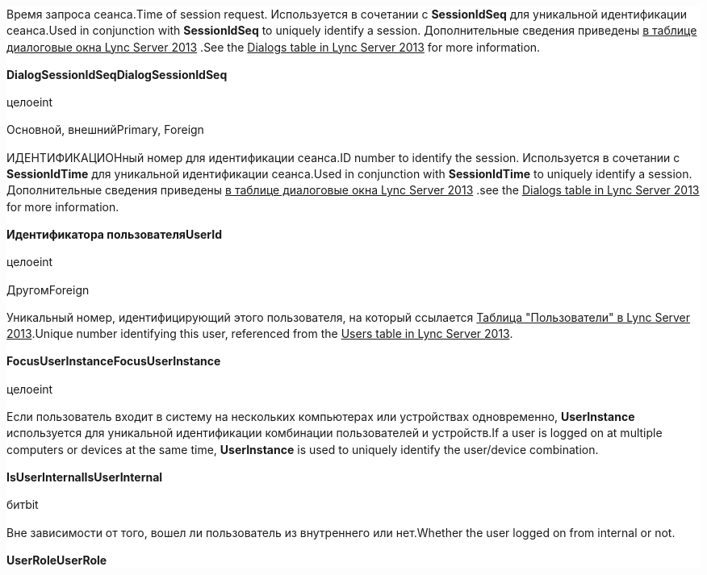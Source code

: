 <td><p><span data-ttu-id="26259-127">Время запроса сеанса.</span><span class="sxs-lookup"><span data-stu-id="26259-127">Time of session request.</span></span> <span data-ttu-id="26259-128">Используется в сочетании с <strong>SessionIdSeq</strong> для уникальной идентификации сеанса.</span><span class="sxs-lookup"><span data-stu-id="26259-128">Used in conjunction with <strong>SessionIdSeq</strong> to uniquely identify a session.</span></span> <span data-ttu-id="26259-129">Дополнительные сведения приведены <a href="lync-server-2013-dialogs-table.md">в таблице диалоговые окна Lync Server 2013</a> .</span><span class="sxs-lookup"><span data-stu-id="26259-129">See the <a href="lync-server-2013-dialogs-table.md">Dialogs table in Lync Server 2013</a> for more information.</span></span></p></td>
</tr>
<tr class="even">
<td><p><span data-ttu-id="26259-130"><strong>DialogSessionIdSeq</strong></span><span class="sxs-lookup"><span data-stu-id="26259-130"><strong>DialogSessionIdSeq</strong></span></span></p></td>
<td><p><span data-ttu-id="26259-131">целое</span><span class="sxs-lookup"><span data-stu-id="26259-131">int</span></span></p></td>
<td><p><span data-ttu-id="26259-132">Основной, внешний</span><span class="sxs-lookup"><span data-stu-id="26259-132">Primary, Foreign</span></span></p></td>
<td><p><span data-ttu-id="26259-133">ИДЕНТИФИКАЦИОНный номер для идентификации сеанса.</span><span class="sxs-lookup"><span data-stu-id="26259-133">ID number to identify the session.</span></span> <span data-ttu-id="26259-134">Используется в сочетании с <strong>SessionIdTime</strong> для уникальной идентификации сеанса.</span><span class="sxs-lookup"><span data-stu-id="26259-134">Used in conjunction with <strong>SessionIdTime</strong> to uniquely identify a session.</span></span> <span data-ttu-id="26259-135">Дополнительные сведения приведены <a href="lync-server-2013-dialogs-table.md">в таблице диалоговые окна Lync Server 2013</a> .</span><span class="sxs-lookup"><span data-stu-id="26259-135">see the <a href="lync-server-2013-dialogs-table.md">Dialogs table in Lync Server 2013</a> for more information.</span></span></p></td>
</tr>
<tr class="odd">
<td><p><span data-ttu-id="26259-136"><strong>Идентификатора пользователя</strong></span><span class="sxs-lookup"><span data-stu-id="26259-136"><strong>UserId</strong></span></span></p></td>
<td><p><span data-ttu-id="26259-137">целое</span><span class="sxs-lookup"><span data-stu-id="26259-137">int</span></span></p></td>
<td><p><span data-ttu-id="26259-138">Другом</span><span class="sxs-lookup"><span data-stu-id="26259-138">Foreign</span></span></p></td>
<td><p><span data-ttu-id="26259-139">Уникальный номер, идентифицирующий этого пользователя, на который ссылается <a href="lync-server-2013-users-table.md">Таблица "Пользователи" в Lync Server 2013</a>.</span><span class="sxs-lookup"><span data-stu-id="26259-139">Unique number identifying this user, referenced from the <a href="lync-server-2013-users-table.md">Users table in Lync Server 2013</a>.</span></span></p></td>
</tr>
<tr class="even">
<td><p><span data-ttu-id="26259-140"><strong>FocusUserInstance</strong></span><span class="sxs-lookup"><span data-stu-id="26259-140"><strong>FocusUserInstance</strong></span></span></p></td>
<td><p><span data-ttu-id="26259-141">целое</span><span class="sxs-lookup"><span data-stu-id="26259-141">int</span></span></p></td>
<td></td>
<td><p><span data-ttu-id="26259-142">Если пользователь входит в систему на нескольких компьютерах или устройствах одновременно, <strong>UserInstance</strong> используется для уникальной идентификации комбинации пользователей и устройств.</span><span class="sxs-lookup"><span data-stu-id="26259-142">If a user is logged on at multiple computers or devices at the same time, <strong>UserInstance</strong> is used to uniquely identify the user/device combination.</span></span></p></td>
</tr>
<tr class="odd">
<td><p><span data-ttu-id="26259-143"><strong>IsUserInternal</strong></span><span class="sxs-lookup"><span data-stu-id="26259-143"><strong>IsUserInternal</strong></span></span></p></td>
<td><p><span data-ttu-id="26259-144">бит</span><span class="sxs-lookup"><span data-stu-id="26259-144">bit</span></span></p></td>
<td><p> </p></td>
<td><p><span data-ttu-id="26259-145">Вне зависимости от того, вошел ли пользователь из внутреннего или нет.</span><span class="sxs-lookup"><span data-stu-id="26259-145">Whether the user logged on from internal or not.</span></span></p></td>
</tr>
<tr class="even">
<td><p><span data-ttu-id="26259-146"><strong>UserRole</strong></span><span class="sxs-lookup"><span data-stu-id="26259-146"><strong>UserRole</strong></span></span></p></td>